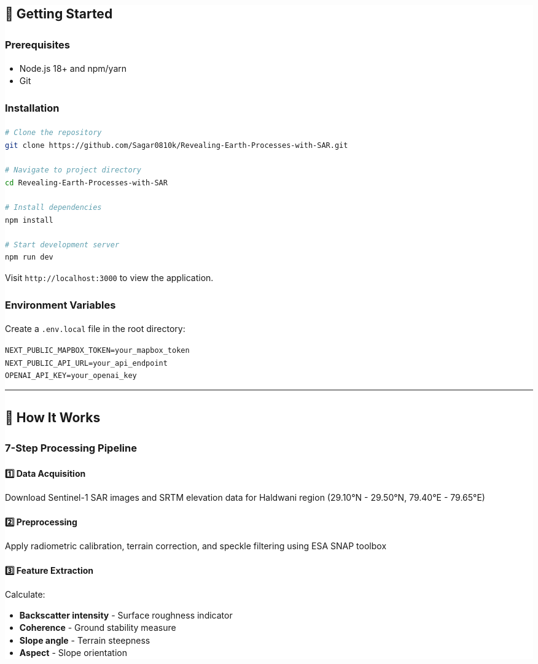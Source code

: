 
## 🚀 Getting Started

### Prerequisites
- Node.js 18+ and npm/yarn
- Git

### Installation

```bash
# Clone the repository
git clone https://github.com/Sagar0810k/Revealing-Earth-Processes-with-SAR.git

# Navigate to project directory
cd Revealing-Earth-Processes-with-SAR

# Install dependencies
npm install

# Start development server
npm run dev
```

Visit `http://localhost:3000` to view the application.

### Environment Variables

Create a `.env.local` file in the root directory:

```env
NEXT_PUBLIC_MAPBOX_TOKEN=your_mapbox_token
NEXT_PUBLIC_API_URL=your_api_endpoint
OPENAI_API_KEY=your_openai_key
```

---

## 📡 How It Works

### 7-Step Processing Pipeline

#### 1️⃣ Data Acquisition
Download Sentinel-1 SAR images and SRTM elevation data for Haldwani region (29.10°N - 29.50°N, 79.40°E - 79.65°E)

#### 2️⃣ Preprocessing
Apply radiometric calibration, terrain correction, and speckle filtering using ESA SNAP toolbox

#### 3️⃣ Feature Extraction
Calculate:
- **Backscatter intensity** - Surface roughness indicator
- **Coherence** - Ground stability measure
- **Slope angle** - Terrain steepness
- **Aspect** - Slope orientation
